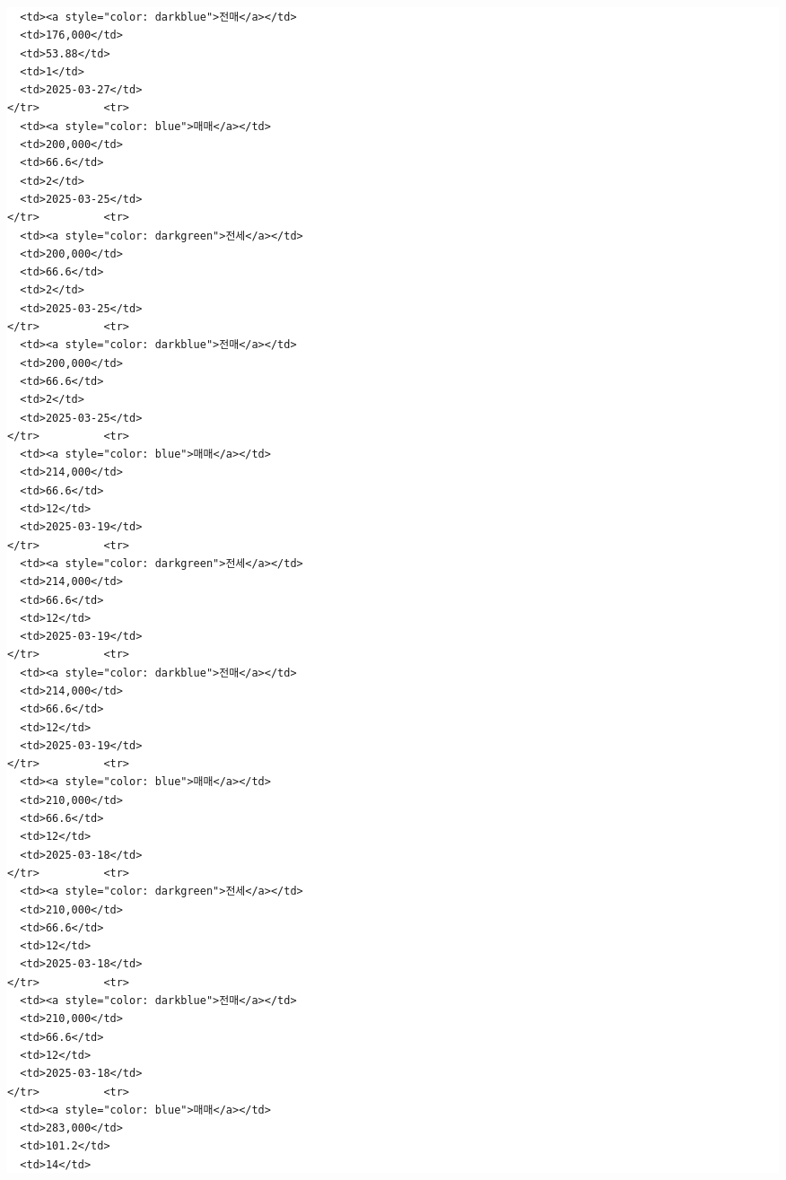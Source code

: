       <td><a style="color: darkblue">전매</a></td>
      <td>176,000</td>
      <td>53.88</td>
      <td>1</td>
      <td>2025-03-27</td>
    </tr>          <tr>
      <td><a style="color: blue">매매</a></td>
      <td>200,000</td>
      <td>66.6</td>
      <td>2</td>
      <td>2025-03-25</td>
    </tr>          <tr>
      <td><a style="color: darkgreen">전세</a></td>
      <td>200,000</td>
      <td>66.6</td>
      <td>2</td>
      <td>2025-03-25</td>
    </tr>          <tr>
      <td><a style="color: darkblue">전매</a></td>
      <td>200,000</td>
      <td>66.6</td>
      <td>2</td>
      <td>2025-03-25</td>
    </tr>          <tr>
      <td><a style="color: blue">매매</a></td>
      <td>214,000</td>
      <td>66.6</td>
      <td>12</td>
      <td>2025-03-19</td>
    </tr>          <tr>
      <td><a style="color: darkgreen">전세</a></td>
      <td>214,000</td>
      <td>66.6</td>
      <td>12</td>
      <td>2025-03-19</td>
    </tr>          <tr>
      <td><a style="color: darkblue">전매</a></td>
      <td>214,000</td>
      <td>66.6</td>
      <td>12</td>
      <td>2025-03-19</td>
    </tr>          <tr>
      <td><a style="color: blue">매매</a></td>
      <td>210,000</td>
      <td>66.6</td>
      <td>12</td>
      <td>2025-03-18</td>
    </tr>          <tr>
      <td><a style="color: darkgreen">전세</a></td>
      <td>210,000</td>
      <td>66.6</td>
      <td>12</td>
      <td>2025-03-18</td>
    </tr>          <tr>
      <td><a style="color: darkblue">전매</a></td>
      <td>210,000</td>
      <td>66.6</td>
      <td>12</td>
      <td>2025-03-18</td>
    </tr>          <tr>
      <td><a style="color: blue">매매</a></td>
      <td>283,000</td>
      <td>101.2</td>
      <td>14</td>